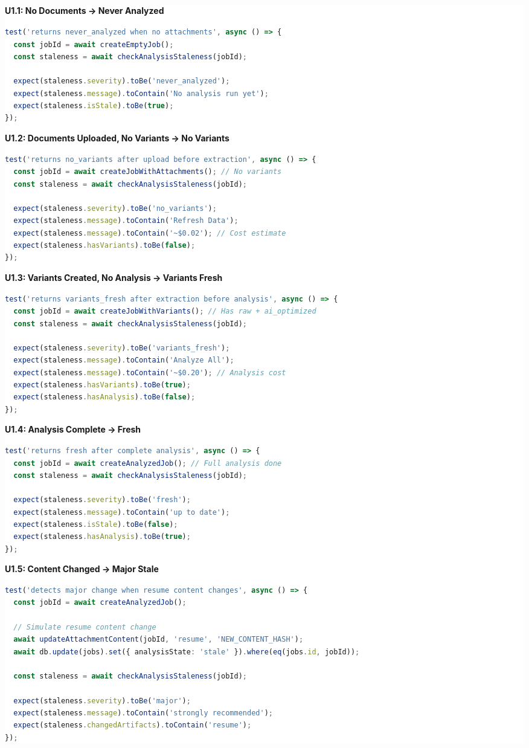 **U1.1: No Documents → Never Analyzed**
```typescript
test('returns never_analyzed when no attachments', async () => {
  const jobId = await createEmptyJob();
  const staleness = await checkAnalysisStaleness(jobId);
  
  expect(staleness.severity).toBe('never_analyzed');
  expect(staleness.message).toContain('No analysis run yet');
  expect(staleness.isStale).toBe(true);
});
```

**U1.2: Documents Uploaded, No Variants → No Variants**
```typescript
test('returns no_variants after upload before extraction', async () => {
  const jobId = await createJobWithAttachments(); // No variants
  const staleness = await checkAnalysisStaleness(jobId);
  
  expect(staleness.severity).toBe('no_variants');
  expect(staleness.message).toContain('Refresh Data');
  expect(staleness.message).toContain('~$0.02'); // Cost estimate
  expect(staleness.hasVariants).toBe(false);
});
```

**U1.3: Variants Created, No Analysis → Variants Fresh**
```typescript
test('returns variants_fresh after extraction before analysis', async () => {
  const jobId = await createJobWithVariants(); // Has raw + ai_optimized
  const staleness = await checkAnalysisStaleness(jobId);
  
  expect(staleness.severity).toBe('variants_fresh');
  expect(staleness.message).toContain('Analyze All');
  expect(staleness.message).toContain('~$0.20'); // Analysis cost
  expect(staleness.hasVariants).toBe(true);
  expect(staleness.hasAnalysis).toBe(false);
});
```

**U1.4: Analysis Complete → Fresh**
```typescript
test('returns fresh after complete analysis', async () => {
  const jobId = await createAnalyzedJob(); // Full analysis done
  const staleness = await checkAnalysisStaleness(jobId);
  
  expect(staleness.severity).toBe('fresh');
  expect(staleness.message).toContain('up to date');
  expect(staleness.isStale).toBe(false);
  expect(staleness.hasAnalysis).toBe(true);
});
```

**U1.5: Content Changed → Major Stale**
```typescript
test('detects major change when resume content changes', async () => {
  const jobId = await createAnalyzedJob();
  
  // Simulate resume content change
  await updateAttachmentContent(jobId, 'resume', 'NEW_CONTENT_HASH');
  await db.update(jobs).set({ analysisState: 'stale' }).where(eq(jobs.id, jobId));
  
  const staleness = await checkAnalysisStaleness(jobId);
  
  expect(staleness.severity).toBe('major');
  expect(staleness.message).toContain('strongly recommended');
  expect(staleness.changedArtifacts).toContain('resume');
});
```